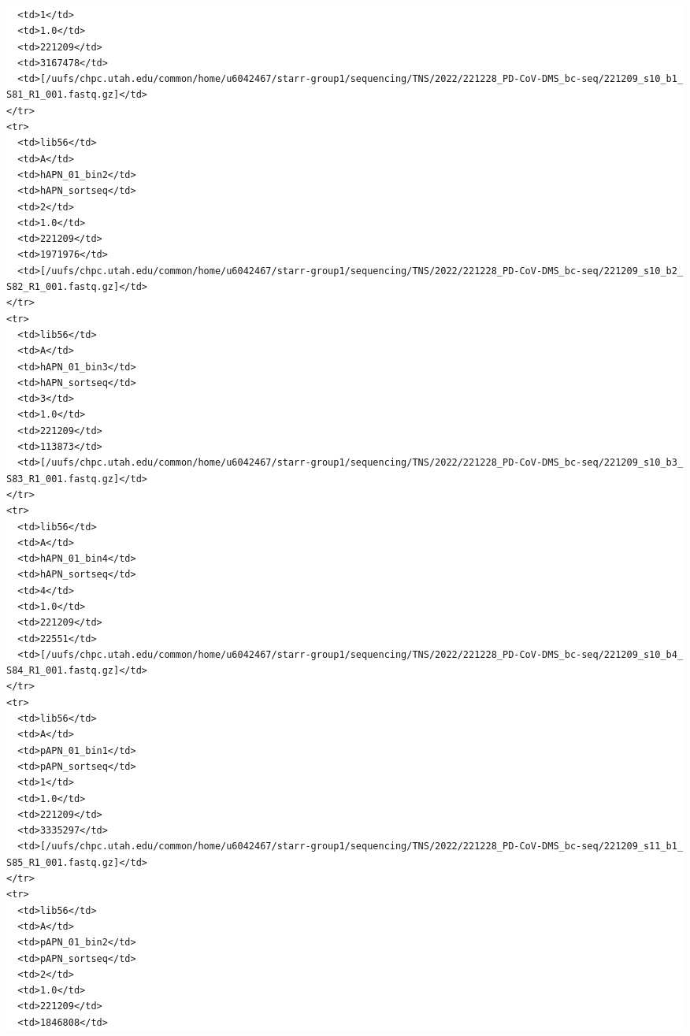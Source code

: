       <td>1</td>
      <td>1.0</td>
      <td>221209</td>
      <td>3167478</td>
      <td>[/uufs/chpc.utah.edu/common/home/u6042467/starr-group1/sequencing/TNS/2022/221228_PD-CoV-DMS_bc-seq/221209_s10_b1_S81_R1_001.fastq.gz]</td>
    </tr>
    <tr>
      <td>lib56</td>
      <td>A</td>
      <td>hAPN_01_bin2</td>
      <td>hAPN_sortseq</td>
      <td>2</td>
      <td>1.0</td>
      <td>221209</td>
      <td>1971976</td>
      <td>[/uufs/chpc.utah.edu/common/home/u6042467/starr-group1/sequencing/TNS/2022/221228_PD-CoV-DMS_bc-seq/221209_s10_b2_S82_R1_001.fastq.gz]</td>
    </tr>
    <tr>
      <td>lib56</td>
      <td>A</td>
      <td>hAPN_01_bin3</td>
      <td>hAPN_sortseq</td>
      <td>3</td>
      <td>1.0</td>
      <td>221209</td>
      <td>113873</td>
      <td>[/uufs/chpc.utah.edu/common/home/u6042467/starr-group1/sequencing/TNS/2022/221228_PD-CoV-DMS_bc-seq/221209_s10_b3_S83_R1_001.fastq.gz]</td>
    </tr>
    <tr>
      <td>lib56</td>
      <td>A</td>
      <td>hAPN_01_bin4</td>
      <td>hAPN_sortseq</td>
      <td>4</td>
      <td>1.0</td>
      <td>221209</td>
      <td>22551</td>
      <td>[/uufs/chpc.utah.edu/common/home/u6042467/starr-group1/sequencing/TNS/2022/221228_PD-CoV-DMS_bc-seq/221209_s10_b4_S84_R1_001.fastq.gz]</td>
    </tr>
    <tr>
      <td>lib56</td>
      <td>A</td>
      <td>pAPN_01_bin1</td>
      <td>pAPN_sortseq</td>
      <td>1</td>
      <td>1.0</td>
      <td>221209</td>
      <td>3335297</td>
      <td>[/uufs/chpc.utah.edu/common/home/u6042467/starr-group1/sequencing/TNS/2022/221228_PD-CoV-DMS_bc-seq/221209_s11_b1_S85_R1_001.fastq.gz]</td>
    </tr>
    <tr>
      <td>lib56</td>
      <td>A</td>
      <td>pAPN_01_bin2</td>
      <td>pAPN_sortseq</td>
      <td>2</td>
      <td>1.0</td>
      <td>221209</td>
      <td>1846808</td>